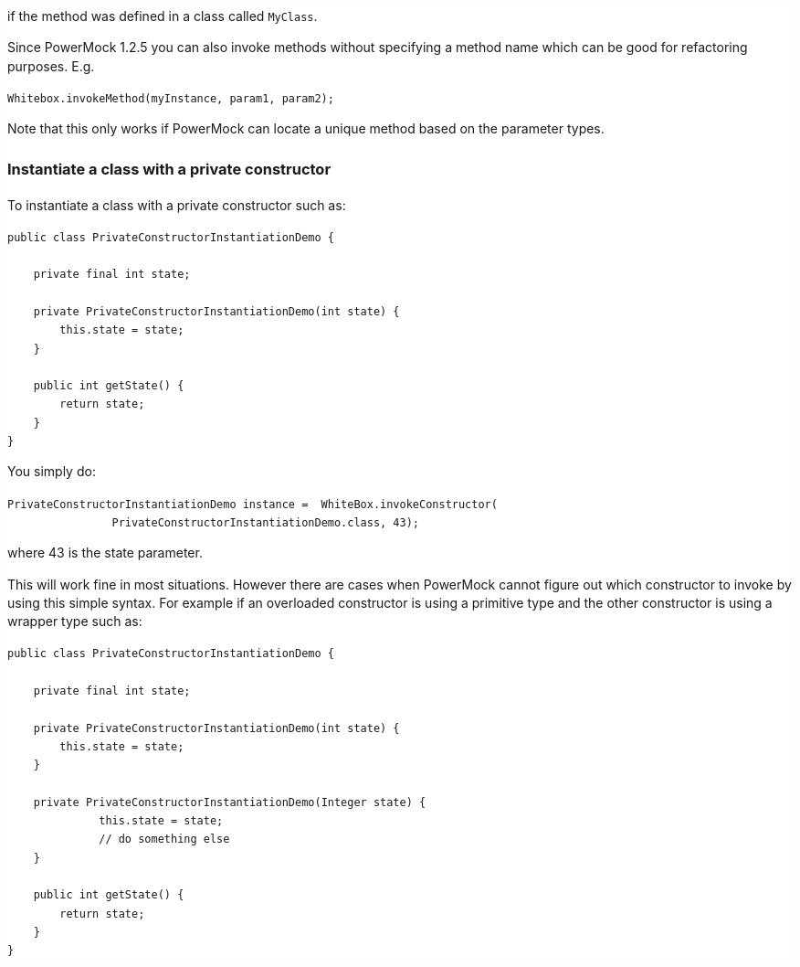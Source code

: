 if the method was defined in a class called `MyClass`.

Since PowerMock 1.2.5 you can also invoke methods without specifying a method name which can be good for refactoring purposes. E.g.
```
Whitebox.invokeMethod(myInstance, param1, param2);
```
Note that this only works if PowerMock can locate a unique method based on the parameter types.


### Instantiate a class with a private constructor ###

To instantiate a class with a private constructor such as:
```
public class PrivateConstructorInstantiationDemo {

	private final int state;

	private PrivateConstructorInstantiationDemo(int state) {
		this.state = state;
	}

	public int getState() {
		return state;
	}
}
```

You simply do:
```
PrivateConstructorInstantiationDemo instance =  WhiteBox.invokeConstructor(
				PrivateConstructorInstantiationDemo.class, 43);
```
where 43 is the state parameter.

This will work fine in most situations. However there are cases when PowerMock cannot figure out which constructor to invoke by using this simple syntax. For example if an overloaded constructor is using a primitive type and the other constructor is using a wrapper type such as:

```
public class PrivateConstructorInstantiationDemo {

	private final int state;

	private PrivateConstructorInstantiationDemo(int state) {
		this.state = state;
	}

	private PrivateConstructorInstantiationDemo(Integer state) {
              this.state = state;
              // do something else
	}

	public int getState() {
		return state;
	}
}
```
